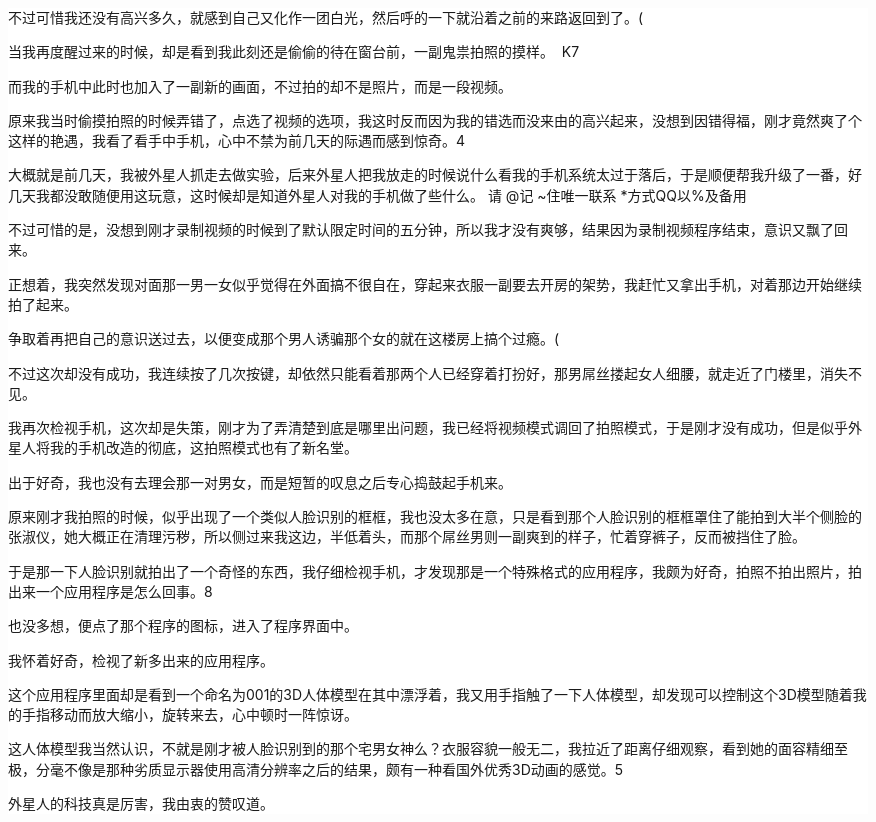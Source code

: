 

不过可惜我还没有高兴多久，就感到自己又化作一团白光，然后呼的一下就沿着之前的来路返回到了。(



当我再度醒过来的时候，却是看到我此刻还是偷偷的待在窗台前，一副鬼祟拍照的摸样。  K7



而我的手机中此时也加入了一副新的画面，不过拍的却不是照片，而是一段视频。



原来我当时偷摸拍照的时候弄错了，点选了视频的选项，我这时反而因为我的错选而没来由的高兴起来，没想到因错得福，刚才竟然爽了个这样的艳遇，我看了看手中手机，心中不禁为前几天的际遇而感到惊奇。4



大概就是前几天，我被外星人抓走去做实验，后来外星人把我放走的时候说什么看我的手机系统太过于落后，于是顺便帮我升级了一番，好几天我都没敢随便用这玩意，这时候却是知道外星人对我的手机做了些什么。 请 @记 ~住唯一联系 *方式QQ以%及备用



不过可惜的是，没想到刚才录制视频的时候到了默认限定时间的五分钟，所以我才没有爽够，结果因为录制视频程序结束，意识又飘了回来。



正想着，我突然发现对面那一男一女似乎觉得在外面搞不很自在，穿起来衣服一副要去开房的架势，我赶忙又拿出手机，对着那边开始继续拍了起来。



争取着再把自己的意识送过去，以便变成那个男人诱骗那个女的就在这楼房上搞个过瘾。(



不过这次却没有成功，我连续按了几次按键，却依然只能看着那两个人已经穿着打扮好，那男屌丝搂起女人细腰，就走近了门楼里，消失不见。



我再次检视手机，这次却是失策，刚才为了弄清楚到底是哪里出问题，我已经将视频模式调回了拍照模式，于是刚才没有成功，但是似乎外星人将我的手机改造的彻底，这拍照模式也有了新名堂。



出于好奇，我也没有去理会那一对男女，而是短暂的叹息之后专心捣鼓起手机来。



原来刚才我拍照的时候，似乎出现了一个类似人脸识别的框框，我也没太多在意，只是看到那个人脸识别的框框罩住了能拍到大半个侧脸的张淑仪，她大概正在清理污秽，所以侧过来我这边，半低着头，而那个屌丝男则一副爽到的样子，忙着穿裤子，反而被挡住了脸。



于是那一下人脸识别就拍出了一个奇怪的东西，我仔细检视手机，才发现那是一个特殊格式的应用程序，我颇为好奇，拍照不拍出照片，拍出来一个应用程序是怎么回事。8



也没多想，便点了那个程序的图标，进入了程序界面中。





我怀着好奇，检视了新多出来的应用程序。



这个应用程序里面却是看到一个命名为001的3D人体模型在其中漂浮着，我又用手指触了一下人体模型，却发现可以控制这个3D模型随着我的手指移动而放大缩小，旋转来去，心中顿时一阵惊讶。



这人体模型我当然认识，不就是刚才被人脸识别到的那个宅男女神么？衣服容貌一般无二，我拉近了距离仔细观察，看到她的面容精细至极，分毫不像是那种劣质显示器使用高清分辨率之后的结果，颇有一种看国外优秀3D动画的感觉。5



外星人的科技真是厉害，我由衷的赞叹道。
